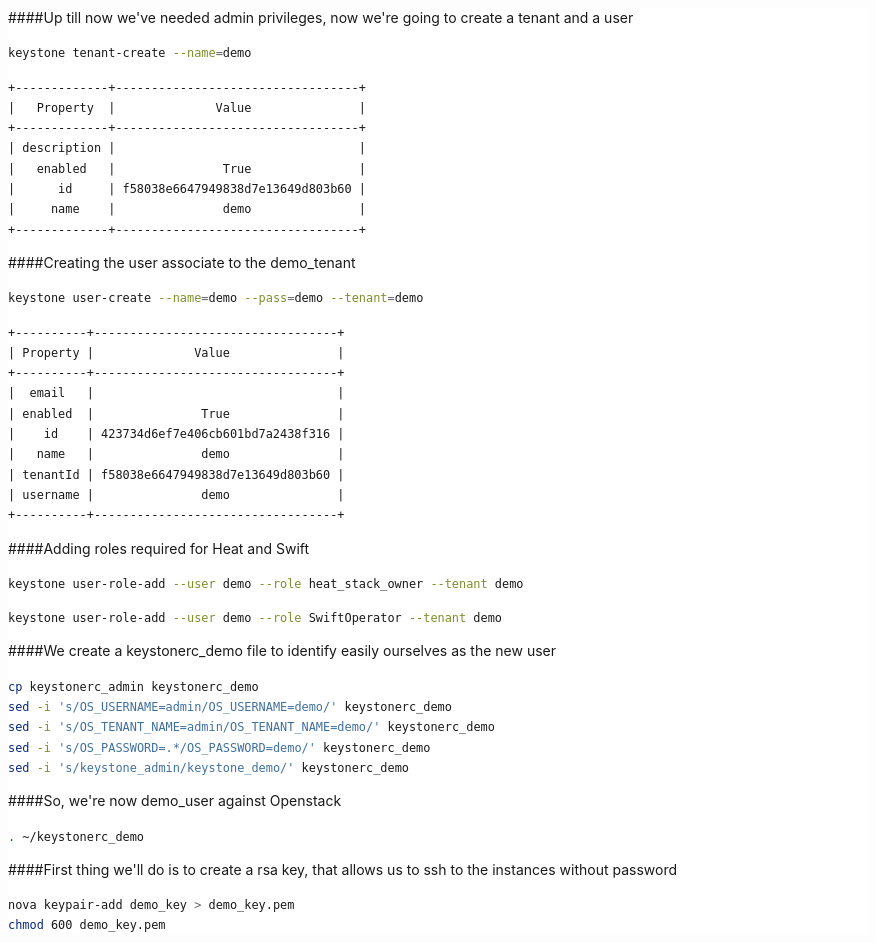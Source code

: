 ####Up till now we've needed admin privileges, now we're going to create a tenant and a user
```bash
keystone tenant-create --name=demo
```
```
+-------------+----------------------------------+
|   Property  |              Value               |
+-------------+----------------------------------+
| description |                                  |
|   enabled   |               True               |
|      id     | f58038e6647949838d7e13649d803b60 |
|     name    |               demo               |
+-------------+----------------------------------+
```

####Creating the user associate to the demo_tenant
```bash
keystone user-create --name=demo --pass=demo --tenant=demo
```
```
+----------+----------------------------------+
| Property |              Value               |
+----------+----------------------------------+
|  email   |                                  |
| enabled  |               True               |
|    id    | 423734d6ef7e406cb601bd7a2438f316 |
|   name   |               demo               |
| tenantId | f58038e6647949838d7e13649d803b60 |
| username |               demo               |
+----------+----------------------------------+
```

####Adding roles required for Heat and Swift
```bash
keystone user-role-add --user demo --role heat_stack_owner --tenant demo
```
```bash
keystone user-role-add --user demo --role SwiftOperator --tenant demo
```

####We create a keystonerc_demo file to identify easily ourselves as the new user
```bash
cp keystonerc_admin keystonerc_demo
sed -i 's/OS_USERNAME=admin/OS_USERNAME=demo/' keystonerc_demo
sed -i 's/OS_TENANT_NAME=admin/OS_TENANT_NAME=demo/' keystonerc_demo
sed -i 's/OS_PASSWORD=.*/OS_PASSWORD=demo/' keystonerc_demo
sed -i 's/keystone_admin/keystone_demo/' keystonerc_demo
```

####So, we're now demo_user against Openstack
```bash
. ~/keystonerc_demo
```

####First thing we'll do is to create a rsa key, that allows us to ssh to the instances without password
```bash
nova keypair-add demo_key > demo_key.pem
chmod 600 demo_key.pem
```
